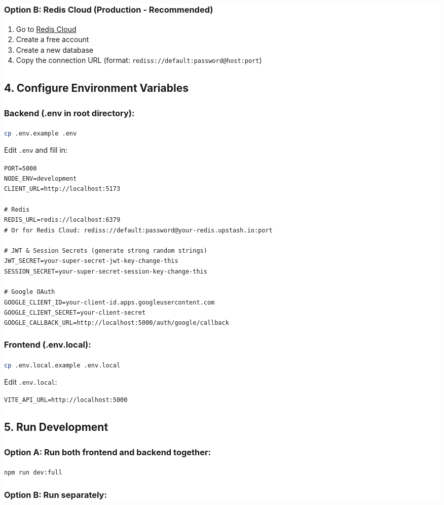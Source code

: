 ### Option B: Redis Cloud (Production - Recommended)
1. Go to [Redis Cloud](https://redis.com/try-free/)
2. Create a free account
3. Create a new database
4. Copy the connection URL (format: `rediss://default:password@host:port`)

## 4. Configure Environment Variables

### Backend (.env in root directory):
```bash
cp .env.example .env
```

Edit `.env` and fill in:
```env
PORT=5000
NODE_ENV=development
CLIENT_URL=http://localhost:5173

# Redis
REDIS_URL=redis://localhost:6379
# Or for Redis Cloud: rediss://default:password@your-redis.upstash.io:port

# JWT & Session Secrets (generate strong random strings)
JWT_SECRET=your-super-secret-jwt-key-change-this
SESSION_SECRET=your-super-secret-session-key-change-this

# Google OAuth
GOOGLE_CLIENT_ID=your-client-id.apps.googleusercontent.com
GOOGLE_CLIENT_SECRET=your-client-secret
GOOGLE_CALLBACK_URL=http://localhost:5000/auth/google/callback
```

### Frontend (.env.local):
```bash
cp .env.local.example .env.local
```

Edit `.env.local`:
```env
VITE_API_URL=http://localhost:5000
```

## 5. Run Development

### Option A: Run both frontend and backend together:
```bash
npm run dev:full
```

### Option B: Run separately:
